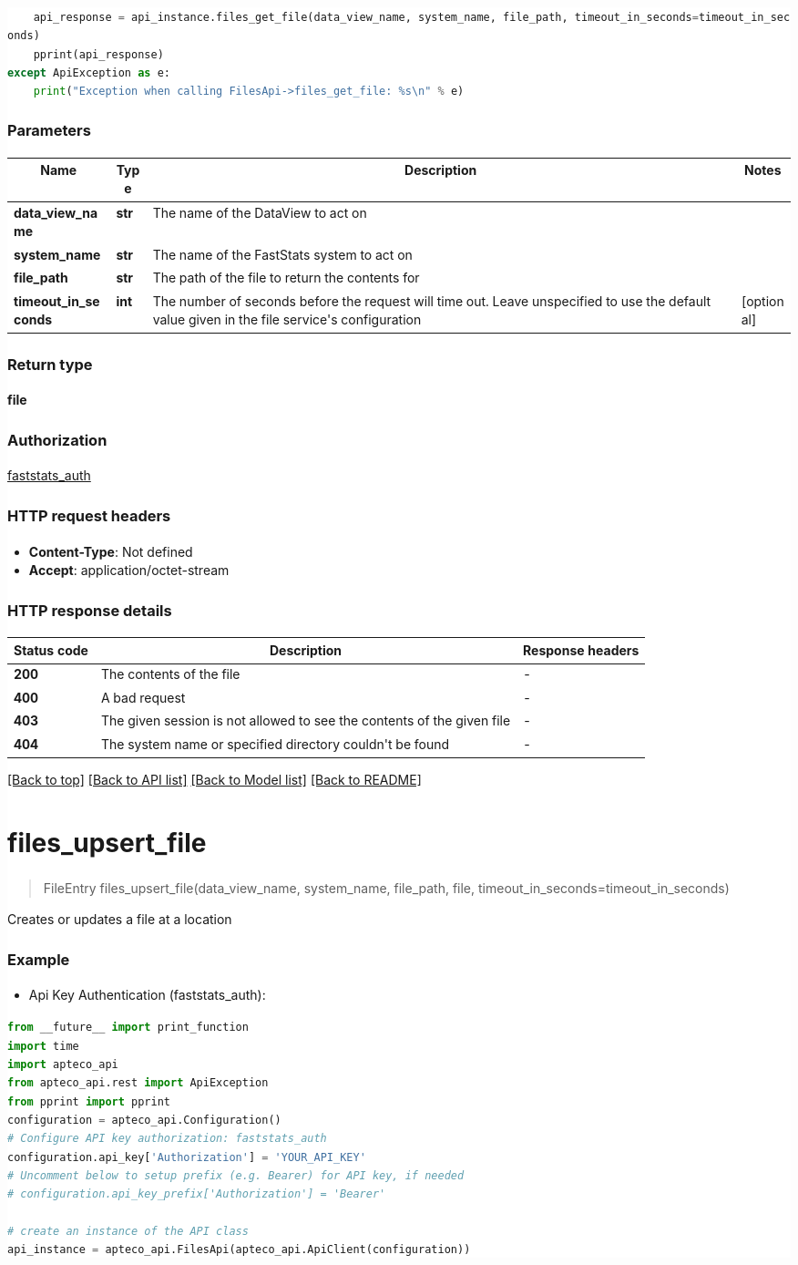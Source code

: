 ```python
    api_response = api_instance.files_get_file(data_view_name, system_name, file_path, timeout_in_seconds=timeout_in_seconds)
    pprint(api_response)
except ApiException as e:
    print("Exception when calling FilesApi->files_get_file: %s\n" % e)
```

### Parameters

Name | Type | Description  | Notes
------------- | ------------- | ------------- | -------------
 **data_view_name** | **str**| The name of the DataView to act on | 
 **system_name** | **str**| The name of the FastStats system to act on | 
 **file_path** | **str**| The path of the file to return the contents for | 
 **timeout_in_seconds** | **int**| The number of seconds before the request will time out.  Leave unspecified to use the default value given in the file service&#39;s configuration | [optional] 

### Return type

**file**

### Authorization

[faststats_auth](../README.md#faststats_auth)

### HTTP request headers

 - **Content-Type**: Not defined
 - **Accept**: application/octet-stream

### HTTP response details
| Status code | Description | Response headers |
|-------------|-------------|------------------|
**200** | The contents of the file |  -  |
**400** | A bad request |  -  |
**403** | The given session is not allowed to see the contents of the given file |  -  |
**404** | The system name or specified directory couldn&#39;t be found |  -  |

[[Back to top]](#) [[Back to API list]](../README.md#documentation-for-api-endpoints) [[Back to Model list]](../README.md#documentation-for-models) [[Back to README]](../README.md)

# **files_upsert_file**
> FileEntry files_upsert_file(data_view_name, system_name, file_path, file, timeout_in_seconds=timeout_in_seconds)

Creates or updates a file at a location

### Example

* Api Key Authentication (faststats_auth):
```python
from __future__ import print_function
import time
import apteco_api
from apteco_api.rest import ApiException
from pprint import pprint
configuration = apteco_api.Configuration()
# Configure API key authorization: faststats_auth
configuration.api_key['Authorization'] = 'YOUR_API_KEY'
# Uncomment below to setup prefix (e.g. Bearer) for API key, if needed
# configuration.api_key_prefix['Authorization'] = 'Bearer'

# create an instance of the API class
api_instance = apteco_api.FilesApi(apteco_api.ApiClient(configuration))
```